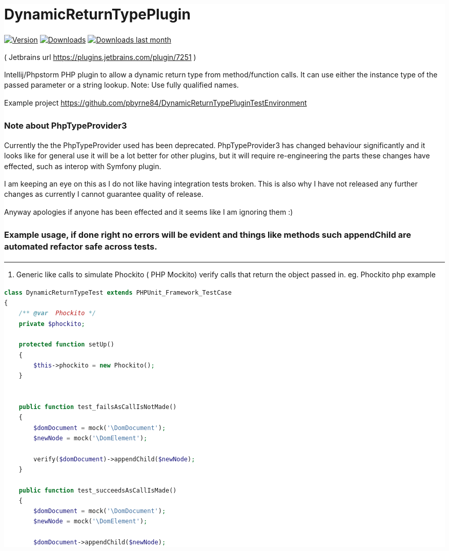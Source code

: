 DynamicReturnTypePlugin
=======================
[![Version](http://phpstorm.espend.de/badge/7251/version)](https://plugins.jetbrains.com/plugin/7251)
[![Downloads](http://phpstorm.espend.de/badge/7251/downloads)](https://plugins.jetbrains.com/plugin/7251)
[![Downloads last month](http://phpstorm.espend.de/badge/7251/last-month)](https://plugins.jetbrains.com/plugin/7251)

( Jetbrains url https://plugins.jetbrains.com/plugin/7251 )

Intellij/Phpstorm PHP plugin to allow a dynamic return type from method/function calls. It can use either the instance type of the passed parameter or a string lookup.
Note: Use fully qualified names.

Example project
https://github.com/pbyrne84/DynamicReturnTypePluginTestEnvironment

### Note about PhpTypeProvider3
Currently the the PhpTypeProvider used has been deprecated. PhpTypeProvider3 has changed behaviour significantly and it  
looks like for general use  it will be a lot better for other plugins, but it will require re-engineering the parts these 
changes have effected, such as interop with Symfony plugin.
 
I am keeping an eye on this as I do not like having integration tests broken. This is also why I have not
released any further changes as currently I cannot guarantee quality of release.

Anyway apologies if anyone has been effected and it seems like I am ignoring them :)


### Example usage, if done right no errors will be evident and things like methods such appendChild are automated refactor safe across tests.
----
1. Generic like calls to simulate Phockito ( PHP Mockito) verify calls that return the object passed in.
eg. Phockito php example
```php
class DynamicReturnTypeTest extends PHPUnit_Framework_TestCase
{
    /** @var  Phockito */
    private $phockito;

    protected function setUp()
    {
        $this->phockito = new Phockito();
    }


    public function test_failsAsCallIsNotMade()
    {
        $domDocument = mock('\DomDocument');
        $newNode = mock('\DomElement');

        verify($domDocument)->appendChild($newNode);
    }

    public function test_succeedsAsCallIsMade()
    {
        $domDocument = mock('\DomDocument');
        $newNode = mock('\DomElement');

        $domDocument->appendChild($newNode);

```